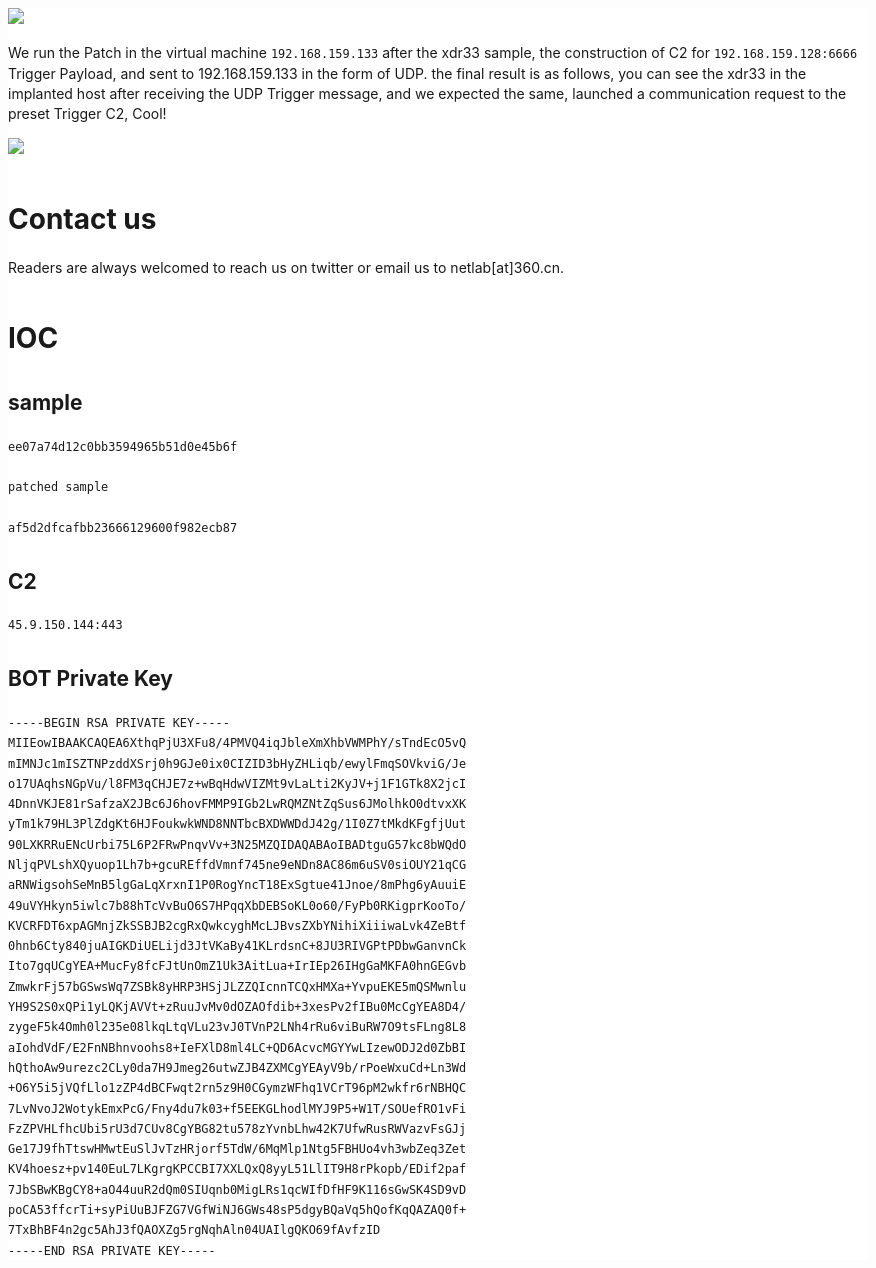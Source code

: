 ![](https://blog.netlab.360.com/content/images/2022/12/hive_patchbylab.png)

We run the Patch in the virtual machine `192.168.159.133` after the xdr33 sample, the construction of C2 for `192.168.159.128:6666` Trigger Payload, and sent to 192.168.159.133 in the form of UDP. the final result is as follows, you can see the xdr33 in the implanted host after receiving the UDP Trigger message, and we expected the same, launched a communication request to the preset Trigger C2, Cool!

![](https://blog.netlab.360.com/content/images/2022/12/hive_vmware.png)

# Contact us

Readers are always welcomed to reach us on twitter or email us to netlab\[at\]360.cn.

# IOC

## sample

```
ee07a74d12c0bb3594965b51d0e45b6f

patched sample

af5d2dfcafbb23666129600f982ecb87
```

## C2

```
45.9.150.144:443
```

## BOT Private Key

```
-----BEGIN RSA PRIVATE KEY-----
MIIEowIBAAKCAQEA6XthqPjU3XFu8/4PMVQ4iqJbleXmXhbVWMPhY/sTndEcO5vQ
mIMNJc1mISZTNPzddXSrj0h9GJe0ix0CIZID3bHyZHLiqb/ewylFmqSOVkviG/Je
o17UAqhsNGpVu/l8FM3qCHJE7z+wBqHdwVIZMt9vLaLti2KyJV+j1F1GTk8X2jcI
4DnnVKJE81rSafzaX2JBc6J6hovFMMP9IGb2LwRQMZNtZqSus6JMolhkO0dtvxXK
yTm1k79HL3PlZdgKt6HJFoukwkWND8NNTbcBXDWWDdJ42g/1I0Z7tMkdKFgfjUut
90LXKRRuENcUrbi75L6P2FRwPnqvVv+3N25MZQIDAQABAoIBADtguG57kc8bWQdO
NljqPVLshXQyuop1Lh7b+gcuREffdVmnf745ne9eNDn8AC86m6uSV0siOUY21qCG
aRNWigsohSeMnB5lgGaLqXrxnI1P0RogYncT18ExSgtue41Jnoe/8mPhg6yAuuiE
49uVYHkyn5iwlc7b88hTcVvBuO6S7HPqqXbDEBSoKL0o60/FyPb0RKigprKooTo/
KVCRFDT6xpAGMnjZkSSBJB2cgRxQwkcyghMcLJBvsZXbYNihiXiiiwaLvk4ZeBtf
0hnb6Cty840juAIGKDiUELijd3JtVKaBy41KLrdsnC+8JU3RIVGPtPDbwGanvnCk
Ito7gqUCgYEA+MucFy8fcFJtUnOmZ1Uk3AitLua+IrIEp26IHgGaMKFA0hnGEGvb
ZmwkrFj57bGSwsWq7ZSBk8yHRP3HSjJLZZQIcnnTCQxHMXa+YvpuEKE5mQSMwnlu
YH9S2S0xQPi1yLQKjAVVt+zRuuJvMv0dOZAOfdib+3xesPv2fIBu0McCgYEA8D4/
zygeF5k4Omh0l235e08lkqLtqVLu23vJ0TVnP2LNh4rRu6viBuRW7O9tsFLng8L8
aIohdVdF/E2FnNBhnvoohs8+IeFXlD8ml4LC+QD6AcvcMGYYwLIzewODJ2d0ZbBI
hQthoAw9urezc2CLy0da7H9Jmeg26utwZJB4ZXMCgYEAyV9b/rPoeWxuCd+Ln3Wd
+O6Y5i5jVQfLlo1zZP4dBCFwqt2rn5z9H0CGymzWFhq1VCrT96pM2wkfr6rNBHQC
7LvNvoJ2WotykEmxPcG/Fny4du7k03+f5EEKGLhodlMYJ9P5+W1T/SOUefRO1vFi
FzZPVHLfhcUbi5rU3d7CUv8CgYBG82tu578zYvnbLhw42K7UfwRusRWVazvFsGJj
Ge17J9fhTtswHMwtEuSlJvTzHRjorf5TdW/6MqMlp1Ntg5FBHUo4vh3wbZeq3Zet
KV4hoesz+pv140EuL7LKgrgKPCCBI7XXLQxQ8yyL51LlIT9H8rPkopb/EDif2paf
7JbSBwKBgCY8+aO44uuR2dQm0SIUqnb0MigLRs1qcWIfDfHF9K116sGwSK4SD9vD
poCA53ffcrTi+syPiUuBJFZG7VGfWiNJ6GWs48sP5dgyBQaVq5hQofKqQAZAQ0f+
7TxBhBF4n2gc5AhJ3fQAOXZg5rgNqhAln04UAIlgQKO69fAvfzID
-----END RSA PRIVATE KEY-----
```